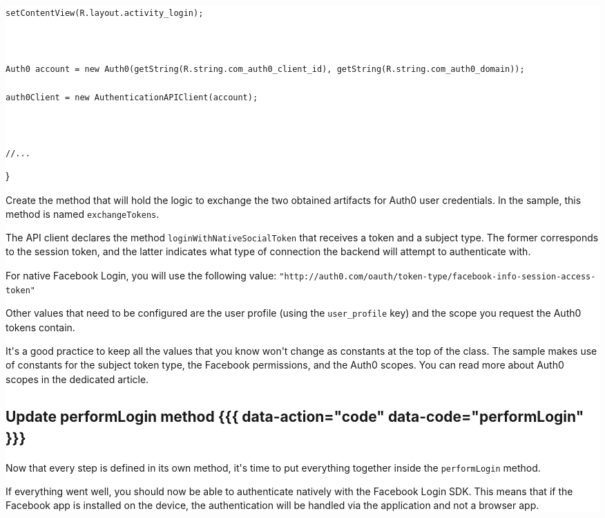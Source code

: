     setContentView(R.layout.activity_login);



    Auth0 account = new Auth0(getString(R.string.com_auth0_client_id), getString(R.string.com_auth0_domain));

    auth0Client = new AuthenticationAPIClient(account);



    //...

}

</code></pre>

</p><p>Create the method that will hold the logic to exchange the two obtained artifacts for Auth0 user credentials. In the sample, this method is named <code>exchangeTokens</code>.</p><p>The API client declares the method <code>loginWithNativeSocialToken</code> that receives a token and a subject type. The former corresponds to the session token, and the latter indicates what type of connection the backend will attempt to authenticate with.</p><p>For native Facebook Login, you will use the following value: <code>&quot;http://auth0.com/oauth/token-type/facebook-info-session-access-token&quot;</code></p><p>Other values that need to be configured are the user profile (using the <code>user_profile</code> key) and the scope you request the Auth0 tokens contain.</p><p><div class="alert-container" severity="default"><p>It&#39;s a good practice to keep all the values that you know won&#39;t change as constants at the top of the class. The sample makes use of constants for the subject token type, the Facebook permissions, and the Auth0 scopes. You can read more about Auth0 scopes in the dedicated <a data-contentfulid="78W9Q6R2zt6VRY0BouhtYG-en-US">article</a>.</p></div></p>

## Update performLogin method {{{ data-action="code" data-code="performLogin" }}}


<p>Now that every step is defined in its own method, it&#39;s time to put everything together inside the <code>performLogin</code> method.</p><p>If everything went well, you should now be able to authenticate natively with the Facebook Login SDK. This means that if the Facebook app is installed on the device, the authentication will be handled via the application and not a browser app.</p>
